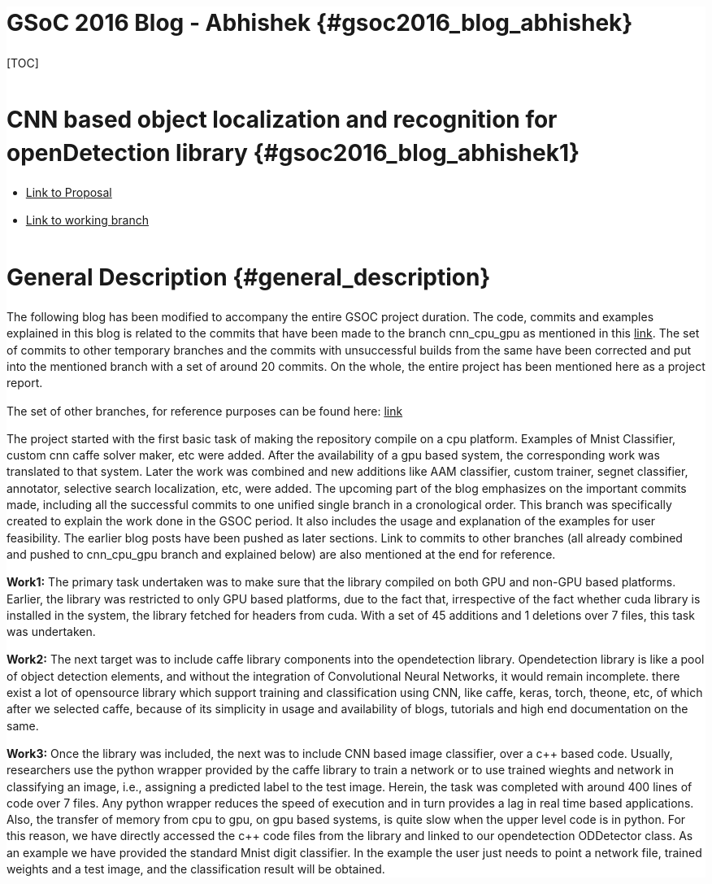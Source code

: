 GSoC 2016 Blog - Abhishek {#gsoc2016_blog_abhishek}
====
[TOC]

CNN based object localization and recognition for openDetection library  {#gsoc2016_blog_abhishek1}
====

  - [Link to Proposal](https://summerofcode.withgoogle.com/serve/6621875723567104/) 


  - [Link to working branch](https://github.com/abhi-kumar/opendetection/tree/cnn_cpu_gpu)


General Description  {#general_description}
===

The following blog has been modified to accompany the entire GSOC project duration. The code, commits and examples explained in this blog is related to the commits that have been made to the branch cnn_cpu_gpu as mentioned in this [link](https://github.com/abhi-kumar/opendetection/tree/cnn_cpu_gpu). The set of commits to other temporary branches and the commits with unsuccessful builds from the same have been corrected and put into the mentioned branch with a set of around 20 commits. On the whole, the entire project has been mentioned here as a project report.

The set of other branches, for reference purposes can be found here: [link](https://github.com/abhi-kumar/opendetection/tree/master)

The project started with the first basic task of making the repository compile on a cpu platform. Examples of Mnist Classifier, custom cnn caffe solver maker, etc were added. After the availability of a gpu based system, the corresponding work was translated to that system. Later the work was combined and new additions like AAM classifier, custom trainer, segnet classifier, annotator, selective search localization, etc, were added. The upcoming part of the blog emphasizes on the important commits made, including all the successful commits to one unified single branch in a cronological order. This branch was specifically created to explain the work done in the GSOC period. It also includes the usage and explanation of the examples for user feasibility. The earlier blog posts have been pushed as later sections. Link to commits to other branches (all already combined and pushed to cnn_cpu_gpu branch and explained below) are also mentioned at the end for reference.

**Work1:** The primary task undertaken was to make sure that the library compiled on both GPU and non-GPU based platforms. Earlier, the library was restricted to only GPU based platforms, due to the fact that, irrespective of the fact whether cuda library is installed in the system, the library fetched for headers from cuda. With a set of 45 additions and 1 deletions over 7 files, this task was undertaken.

**Work2:** The next target was to include caffe library components into the opendetection library. Opendetection library is like a pool of object detection elements, and without the integration of Convolutional Neural Networks, it would remain incomplete. there exist a lot of opensource library which support training and classification using CNN, like caffe, keras, torch, theone, etc, of which after we selected caffe, because of its simplicity in usage and availability of blogs, tutorials and high end documentation on the same. 


**Work3:** Once the library was included, the next was to include CNN based image classifier, over a c++ based code. Usually, researchers use the python wrapper provided by the caffe library to train a network or to use trained wieghts and network in classifying an image, i.e., assigning a predicted label to the test image. Herein, the task was completed with around 400 lines of code over 7 files. Any python wrapper reduces the speed of execution and in turn provides a lag in real time based applications. Also, the transfer of memory from cpu to gpu, on gpu based systems, is quite slow when the upper level code is in python. For this reason, we have directly accessed the c++ code files from the library and linked to our opendetection ODDetector class. As an example we have provided the standard Mnist digit classifier. In the example the user just needs to point a network file, trained weights and a test image, and the classification result will be obtained.
